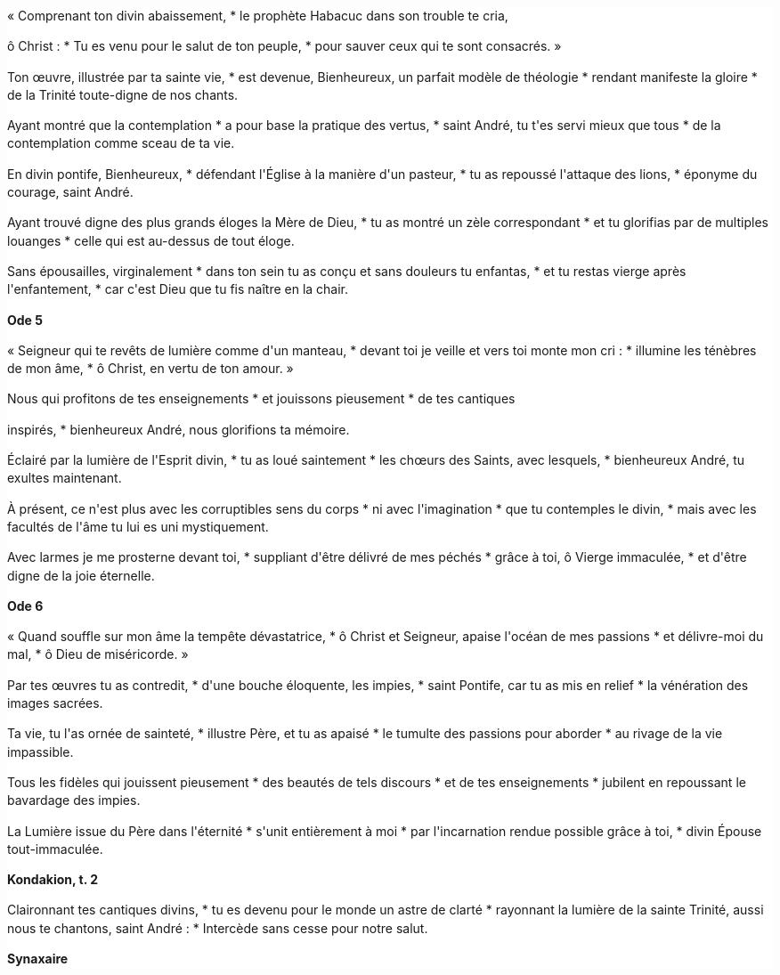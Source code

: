 « Comprenant ton divin abaissement, \* le prophète Habacuc dans son trouble te cria,

ô Christ : \* Tu es venu pour le salut de ton peuple, \* pour sauver ceux qui te sont consacrés. »

Ton œuvre, illustrée par ta sainte vie, \* est devenue, Bienheureux, un parfait modèle de théologie \* rendant manifeste la gloire \* de la Trinité toute-digne de nos chants.

Ayant montré que la contemplation \* a pour base la pratique des vertus, \* saint André, tu t'es servi mieux que tous \* de la contemplation comme sceau de ta vie.

En divin pontife, Bienheureux, \* défendant l'Église à la manière d'un pasteur, \* tu as repoussé l'attaque des lions, \* éponyme du courage, saint André.

Ayant trouvé digne des plus grands éloges la Mère de Dieu, \* tu as montré un zèle correspondant \* et tu glorifias par de multiples louanges \* celle qui est au-dessus de tout éloge.

Sans épousailles, virginalement \* dans ton sein tu as conçu et sans douleurs tu enfantas, \* et tu restas vierge après l'enfantement, \* car c'est Dieu que tu fis naître en la chair.

**Ode 5**

« Seigneur qui te revêts de lumière comme d'un manteau, \* devant toi je veille et vers toi monte mon cri : \* illumine les ténèbres de mon âme, \* ô Christ, en vertu de ton amour. »

Nous qui profitons de tes enseignements \* et jouissons pieusement \* de tes cantiques

inspirés, \* bienheureux André, nous glorifions ta mémoire.

Éclairé par la lumière de l'Esprit divin, \* tu as loué saintement \* les chœurs des Saints, avec lesquels, \* bienheureux André, tu exultes maintenant.

À présent, ce n'est plus avec les corruptibles sens du corps \* ni avec l'imagination \* que tu contemples le divin, \* mais avec les facultés de l'âme tu lui es uni mystiquement.

Avec larmes je me prosterne devant toi, \* suppliant d'être délivré de mes péchés \* grâce à toi, ô Vierge immaculée, \* et d'être digne de la joie éternelle.

**Ode 6**

« Quand souffle sur mon âme la tempête dévastatrice, \* ô Christ et Seigneur, apaise l'océan de mes passions \* et délivre-moi du mal, \* ô Dieu de miséricorde. »

Par tes œuvres tu as contredit, \* d'une bouche éloquente, les impies, \* saint Pontife, car tu as mis en relief \* la vénération des images sacrées.

Ta vie, tu l'as ornée de sainteté, \* illustre Père, et tu as apaisé \* le tumulte des passions pour aborder \* au rivage de la vie impassible.

Tous les fidèles qui jouissent pieusement \* des beautés de tels discours \* et de tes enseignements \* jubilent en repoussant le bavardage des impies.

La Lumière issue du Père dans l'éternité \* s'unit entièrement à moi \* par l'incarnation rendue possible grâce à toi, \* divin Épouse tout-immaculée.

**Kondakion, t. 2**

Claironnant tes cantiques divins, \* tu es devenu pour le monde un astre de clarté \* rayonnant la lumière de la sainte Trinité, aussi nous te chantons, saint André : \* Intercède sans cesse pour notre salut.

**Synaxaire**
